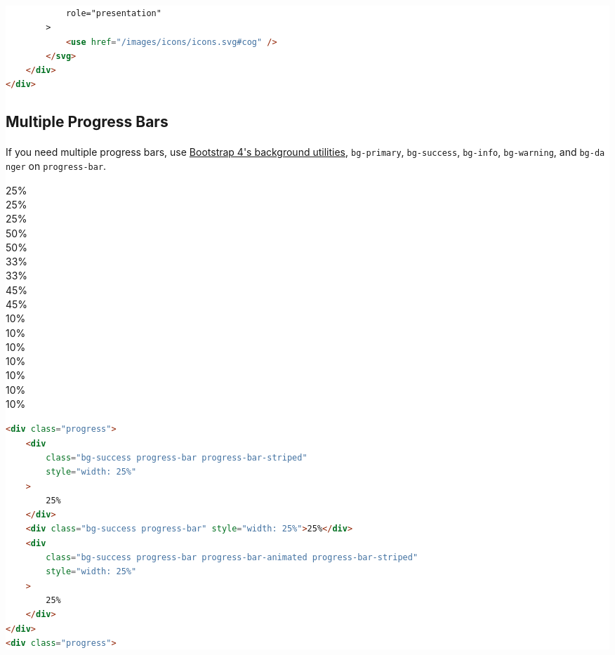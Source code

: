 ```html
			role="presentation"
		>
			<use href="/images/icons/icons.svg#cog" />
		</svg>
	</div>
</div>
```

## Multiple Progress Bars

If you need multiple progress bars, use [Bootstrap 4's background utilities](https://getbootstrap.com/docs/4.3/components/progress/#multiple-bars), `bg-primary`, `bg-success`, `bg-info`, `bg-warning`, and `bg-danger` on `progress-bar`.

<div class="sheet-example">
    <div class="mb-2 progress">
        <div class="bg-success progress-bar progress-bar-striped" style="width: 25%">25%</div>
        <div class="bg-success progress-bar" style="width: 25%">25%</div>
        <div class="bg-success progress-bar progress-bar-animated progress-bar-striped" style="width: 25%">25%</div>
    </div>
    <div class="mb-2 progress">
        <div class="bg-info progress-bar progress-bar-striped" style="width: 50%">50%</div>
        <div class="bg-info progress-bar" style="width: 50%">50%</div>
    </div>
    <div class="mb-2 progress">
        <div class="bg-warning progress-bar progress-bar-animated progress-bar-striped" style="width: 33%">33%</div>
        <div class="bg-warning progress-bar progress-bar-striped" style="width: 33%">33%</div>
    </div>
    <div class="mb-2 progress">
        <div class="bg-danger progress-bar" style="width: 45%">45%</div>
        <div class="bg-danger progress-bar progress-bar-animated progress-bar-striped" style="width: 45%">45%</div>
    </div>
    <div class="mb-2 progress">
        <div class="progress-bar" style="width: 10%">10%</div>
        <div class="bg-warning progress-bar" style="width: 10%">10%</div>
        <div class="bg-success progress-bar" style="width: 10%">10%</div>
        <div class="bg-info progress-bar" style="width: 10%">10%</div>
        <div class="bg-success progress-bar progress-bar-striped" style="width: 10%">10%</div>
        <div class="bg-danger progress-bar progress-bar-animated progress-bar-striped" style="width: 10%">10%</div>
        <div class="progress-bar progress-bar-animated progress-bar-striped" style="width: 10%">10%</div>
    </div>
</div>

```html
<div class="progress">
	<div
		class="bg-success progress-bar progress-bar-striped"
		style="width: 25%"
	>
		25%
	</div>
	<div class="bg-success progress-bar" style="width: 25%">25%</div>
	<div
		class="bg-success progress-bar progress-bar-animated progress-bar-striped"
		style="width: 25%"
	>
		25%
	</div>
</div>
<div class="progress">
```